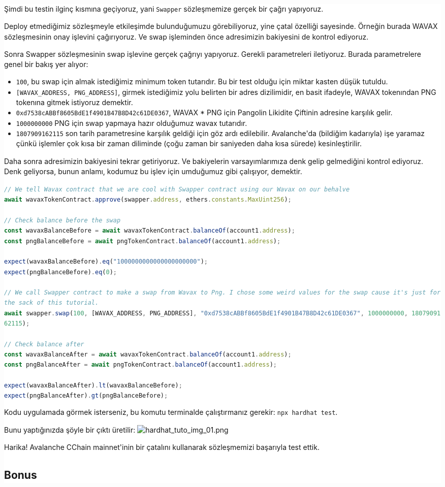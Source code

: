 Şimdi bu testin ilginç kısmına geçiyoruz, yani `Swapper` sözleşmemize gerçek bir çağrı yapıyoruz.

Deploy etmediğimiz sözleşmeyle etkileşimde bulunduğumuzu görebiliyoruz, yine çatal özelliği sayesinde. Örneğin burada WAVAX sözleşmesinin onay işlevini çağırıyoruz. Ve swap işleminden önce adresimizin bakiyesini de kontrol ediyoruz.

Sonra Swapper sözleşmesinin swap işlevine gerçek çağrıyı yapıyoruz. Gerekli parametreleri iletiyoruz. Burada parametrelere genel bir bakış yer alıyor:

* `100`, bu swap için almak istediğimiz minimum token tutarıdır. Bu bir test olduğu için miktar kasten düşük tutuldu.
* `[WAVAX_ADDRESS, PNG_ADDRESS]`, girmek istediğimiz yolu belirten bir adres dizilimidir, en basit ifadeyle, WAVAX tokenından PNG tokenına gitmek istiyoruz demektir.
* `0xd7538cABBf8605BdE1f4901B47B8D42c61DE0367`, WAVAX * PNG için Pangolin Likidite Çiftinin adresine karşılık gelir.
* `1000000000` PNG için swap yapmaya hazır olduğumuz wavax tutarıdır.
* `1807909162115` son tarih parametresine karşılık geldiği için göz ardı edilebilir. Avalanche'da (bildiğim kadarıyla) işe yaramaz çünkü işlemler çok kısa bir zaman diliminde (çoğu zaman bir saniyeden daha kısa sürede) kesinleştirilir.

Daha sonra adresimizin bakiyesini tekrar getiriyoruz. Ve bakiyelerin varsayımlarımıza denk gelip gelmediğini kontrol ediyoruz. Denk geliyorsa, bunun anlamı, kodumuz bu işlev için umduğumuz gibi çalışıyor, demektir.

```ts
// We tell Wavax contract that we are cool with Swapper contract using our Wavax on our behalve
await wavaxTokenContract.approve(swapper.address, ethers.constants.MaxUint256);

// Check balance before the swap
const wavaxBalanceBefore = await wavaxTokenContract.balanceOf(account1.address);
const pngBalanceBefore = await pngTokenContract.balanceOf(account1.address);

expect(wavaxBalanceBefore).eq("1000000000000000000000");
expect(pngBalanceBefore).eq(0);

// We call Swapper contract to make a swap from Wavax to Png. I chose some weird values for the swap cause it's just for the sack of this tutorial.
await swapper.swap(100, [WAVAX_ADDRESS, PNG_ADDRESS], "0xd7538cABBf8605BdE1f4901B47B8D42c61DE0367", 1000000000, 1807909162115);

// Check balance after
const wavaxBalanceAfter = await wavaxTokenContract.balanceOf(account1.address);
const pngBalanceAfter = await pngTokenContract.balanceOf(account1.address);

expect(wavaxBalanceAfter).lt(wavaxBalanceBefore);
expect(pngBalanceAfter).gt(pngBalanceBefore);
```

Kodu uygulamada görmek isterseniz, bu komutu terminalde çalıştırmanız gerekir: `npx hardhat test`.

Bunu yaptığınızda şöyle bir çıktı üretilir: ![hardhat_tuto_img_01.png](hardhat_tuto_img_01.png)

Harika! Avalanche CChain mainnet'inin bir çatalını kullanarak sözleşmemizi başarıyla test ettik.

## Bonus
